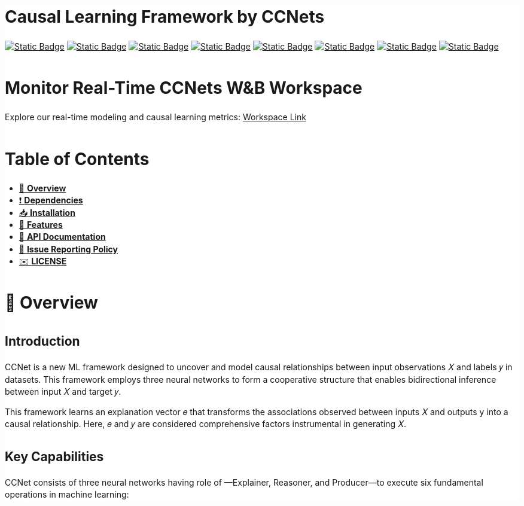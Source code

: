 # Causal Learning Framework by CCNets

[![Static Badge](https://img.shields.io/badge/Release-v1.1.1-%25%2300FF00)](https://github.com/ccnets-team/causal-learning)
[![Static Badge](https://img.shields.io/badge/LICENSE-DUAL-%23512BD4)](./LICENSE/)
[![Static Badge](https://img.shields.io/badge/Python-3.9.18-%233776AB)](https://www.python.org/)
[![Static Badge](https://img.shields.io/badge/PyTorch-2.3.0-%23EE4C2C)](https://pytorch.org/get-started/locally/)
[![Static Badge](https://img.shields.io/badge/%F0%9F%A4%97GPT%20model-Hugging%20Face-%23FF9D0B)](https://huggingface.co/gpt2)
[![Static Badge](https://img.shields.io/badge/CCNets-LinkedIn-%230A66C2)](https://www.linkedin.com/company/ccnets/posts/?feedView=all)
[![Static Badge](https://img.shields.io/badge/Patent-Google-%234285F4)](https://patents.google.com/patent/WO2022164299A1/en)
[![Static Badge](https://img.shields.io/badge/Patent-KR-F70505)](https://doi.org/10.8080/1020237037422)

# Monitor Real-Time CCNets W&B Workspace

Explore our real-time modeling and causal learning metrics: [Workspace Link](https://wandb.ai/ccnets/causal-learning?nw=nwuserjunhopark)
 
# Table of Contents

- [🎈 **Overview**](#🎈-overview)
- [❗️ **Dependencies**](#❗️-dependencies)
- [📥 **Installation**](#📥-installation)
- [📖 **Features**](#📖-features)
- [🔎 **API Documentation**](#🔎-api-documentation)
- [🐞 **Issue Reporting Policy**](#🐞-issue-reporting-policy)
- [✉️ **LICENSE**](#✉️-LICENSE)

# 🎈 Overview

## **Introduction**

CCNet is a new ML framework designed to uncover and model causal relationships between input observations 𝑋 and labels 𝑦 in datasets. This framework employs three neural networks to form a cooperative structure that enables bidirectional inference between input 𝑋 and target 𝑦.

This framework learns an explanation vector 𝑒 that transforms the associations observed between inputs 𝑋 and outputs y into a causal relationship. Here, 𝑒 and 𝑦 are considered comprehensive factors instrumental in generating 𝑋.

## **Key Capabilities**
CCNet consists of three neural networks having role of —Explainer, Reasoner, and Producer—to execute six fundamental operations in machine learning:
